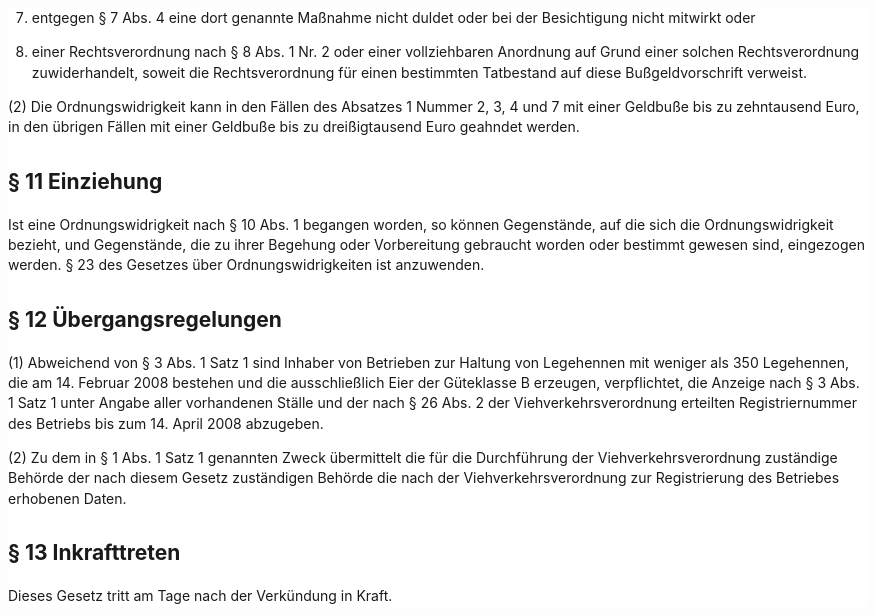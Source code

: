 
7.  entgegen § 7 Abs. 4 eine dort genannte Maßnahme nicht duldet oder bei der Besichtigung nicht mitwirkt oder


8.  einer Rechtsverordnung nach § 8 Abs. 1 Nr. 2 oder einer vollziehbaren Anordnung auf Grund einer solchen Rechtsverordnung zuwiderhandelt, soweit die Rechtsverordnung für einen bestimmten Tatbestand auf diese Bußgeldvorschrift verweist.




(2) Die Ordnungswidrigkeit kann in den Fällen des Absatzes 1 Nummer 2, 3, 4 und 7 mit einer Geldbuße bis zu zehntausend Euro, in den übrigen Fällen mit einer Geldbuße bis zu dreißigtausend Euro geahndet werden.


## § 11 Einziehung

Ist eine Ordnungswidrigkeit nach § 10 Abs. 1 begangen worden, so können Gegenstände, auf die sich die Ordnungswidrigkeit bezieht, und Gegenstände, die zu ihrer Begehung oder Vorbereitung gebraucht worden oder bestimmt gewesen sind, eingezogen werden. § 23 des Gesetzes über Ordnungswidrigkeiten ist anzuwenden.


## § 12 Übergangsregelungen

(1) Abweichend von § 3 Abs. 1 Satz 1 sind Inhaber von Betrieben zur Haltung von Legehennen mit weniger als 350 Legehennen, die am 14. Februar 2008 bestehen und die ausschließlich Eier der Güteklasse B erzeugen, verpflichtet, die Anzeige nach § 3 Abs. 1 Satz 1 unter Angabe aller vorhandenen Ställe und der nach § 26 Abs. 2 der Viehverkehrsverordnung erteilten Registriernummer des Betriebs bis zum 14. April 2008 abzugeben.

(2) Zu dem in § 1 Abs. 1 Satz 1 genannten Zweck übermittelt die für die Durchführung der Viehverkehrsverordnung zuständige Behörde der nach diesem Gesetz zuständigen Behörde die nach der Viehverkehrsverordnung zur Registrierung des Betriebes erhobenen Daten.


## § 13 Inkrafttreten

Dieses Gesetz tritt am Tage nach der Verkündung in Kraft.

